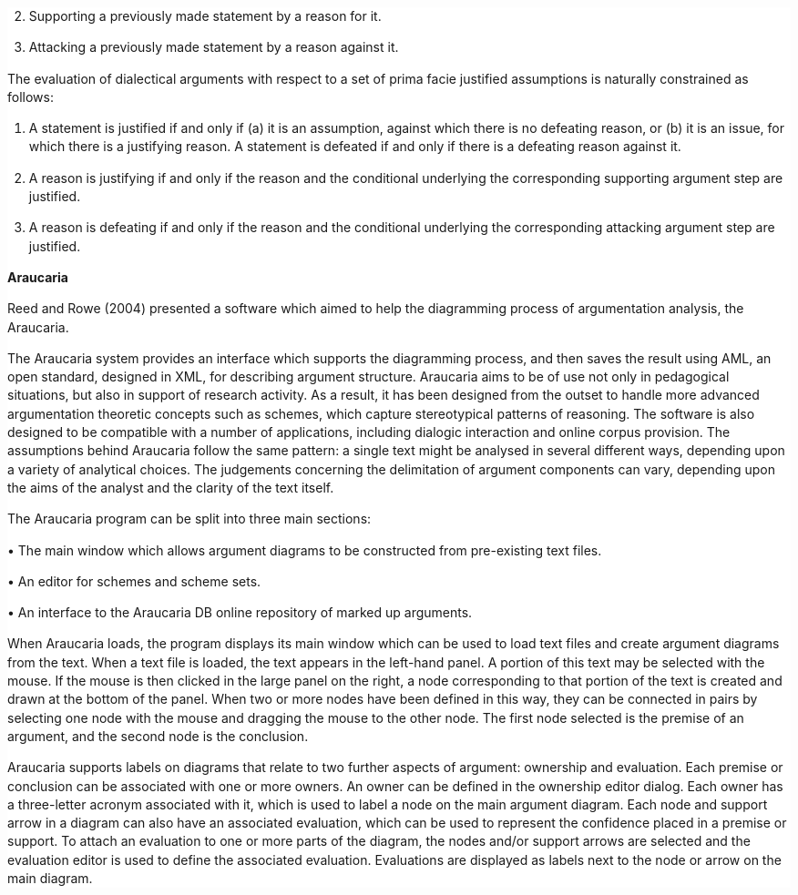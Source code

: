 2.  Supporting a previously made statement by a reason for it.

3.  Attacking a previously made statement by a reason against it.

The evaluation of dialectical arguments with respect to a set of prima facie
justified assumptions is naturally constrained as follows:

1.  A statement is justified if and only if (a) it is an assumption, against
    which there is no defeating reason, or (b) it is an issue, for which there
    is a justifying reason. A statement is defeated if and only if there is a
    defeating reason against it.

2.  A reason is justifying if and only if the reason and the conditional
    underlying the corresponding supporting argument step are justified.

3.  A reason is defeating if and only if the reason and the conditional
    underlying the corresponding attacking argument step are justified.

**Araucaria**

Reed and Rowe (2004) presented a software which aimed to help the diagramming
process of argumentation analysis, the Araucaria.

The Araucaria system provides an interface which supports the diagramming
process, and then saves the result using AML, an open standard, designed in XML,
for describing argument structure. Araucaria aims to be of use not only in
pedagogical situations, but also in support of research activity. As a result,
it has been designed from the outset to handle more advanced argumentation
theoretic concepts such as schemes, which capture stereotypical patterns of
reasoning. The software is also designed to be compatible with a number of
applications, including dialogic interaction and online corpus provision. The
assumptions behind Araucaria follow the same pattern: a single text might be
analysed in several different ways, depending upon a variety of analytical
choices. The judgements concerning the delimitation of argument components can
vary, depending upon the aims of the analyst and the clarity of the text itself.

The Araucaria program can be split into three main sections:

• The main window which allows argument diagrams to be constructed from
pre-existing text files.

• An editor for schemes and scheme sets.

• An interface to the Araucaria DB online repository of marked up arguments.

When Araucaria loads, the program displays its main window which can be used to
load text files and create argument diagrams from the text. When a text file is
loaded, the text appears in the left-hand panel. A portion of this text may be
selected with the mouse. If the mouse is then clicked in the large panel on the
right, a node corresponding to that portion of the text is created and drawn at
the bottom of the panel. When two or more nodes have been defined in this way,
they can be connected in pairs by selecting one node with the mouse and dragging
the mouse to the other node. The first node selected is the premise of an
argument, and the second node is the conclusion.

Araucaria supports labels on diagrams that relate to two further aspects of
argument: ownership and evaluation. Each premise or conclusion can be associated
with one or more owners. An owner can be defined in the ownership editor dialog.
Each owner has a three-letter acronym associated with it, which is used to label
a node on the main argument diagram. Each node and support arrow in a diagram
can also have an associated evaluation, which can be used to represent the
confidence placed in a premise or support. To attach an evaluation to one or
more parts of the diagram, the nodes and/or support arrows are selected and the
evaluation editor is used to define the associated evaluation. Evaluations are
displayed as labels next to the node or arrow on the main diagram.
